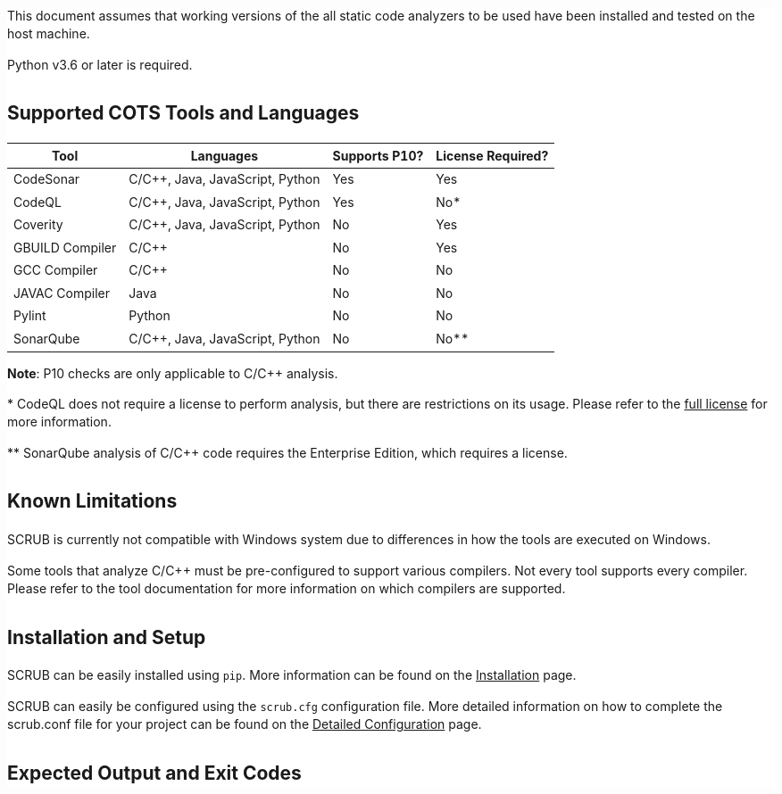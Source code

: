 This document assumes that working versions of the all static code analyzers to be used have been installed and tested on the host machine.

Python v3.6 or later is required.

## Supported COTS Tools and Languages


| Tool            | Languages                        | Supports P10? | License Required? |
| --------------- | -------------------------------- | ------------- | ----------------- |
| CodeSonar       | C/C++, Java, JavaScript, Python  | Yes           | Yes               |
| CodeQL          | C/C++, Java, JavaScript, Python  | Yes           | No*               |
| Coverity        | C/C++, Java, JavaScript, Python  | No            | Yes               |
| GBUILD Compiler | C/C++                            | No            | Yes               |
| GCC Compiler    | C/C++                            | No            | No                |
| JAVAC Compiler  | Java                             | No            | No                |
| Pylint          | Python                           | No            | No                |
| SonarQube       | C/C++, Java, JavaScript, Python  | No            | No**              |

**Note**: P10 checks are only applicable to C/C++ analysis.

\* CodeQL does not require a license to perform analysis, but there are restrictions on its usage. Please refer to the [full license](https://github.com/github/codeql-cli-binaries/blob/main/LICENSE.md) for more information.

\** SonarQube analysis of C/C++ code requires the Enterprise Edition, which requires a license.

## Known Limitations

SCRUB is currently not compatible with Windows system due to differences in how the tools are executed on Windows.

Some tools that analyze C/C++ must be pre-configured to support various compilers. Not every tool supports every compiler. Please refer to the tool documentation for more information on which compilers are supported.

## Installation and Setup

SCRUB can be easily installed using `pip`. More information can be found on the [Installation](installation.md) page.

SCRUB can easily be configured using the `scrub.cfg` configuration file. More detailed information on how to complete the scrub.conf file for your project can be found on the [Detailed Configuration](configuration.md) page.


## Expected Output and Exit Codes
